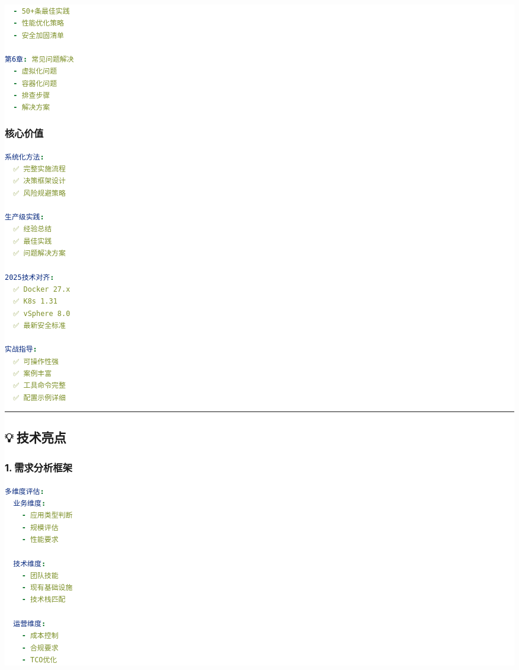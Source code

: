 ```yaml
  - 50+条最佳实践
  - 性能优化策略
  - 安全加固清单
  
第6章: 常见问题解决
  - 虚拟化问题
  - 容器化问题
  - 排查步骤
  - 解决方案
```

### 核心价值

```yaml
系统化方法:
  ✅ 完整实施流程
  ✅ 决策框架设计
  ✅ 风险规避策略

生产级实践:
  ✅ 经验总结
  ✅ 最佳实践
  ✅ 问题解决方案

2025技术对齐:
  ✅ Docker 27.x
  ✅ K8s 1.31
  ✅ vSphere 8.0
  ✅ 最新安全标准

实战指导:
  ✅ 可操作性强
  ✅ 案例丰富
  ✅ 工具命令完整
  ✅ 配置示例详细
```

---

## 💡 技术亮点

### 1. 需求分析框架

```yaml
多维度评估:
  业务维度:
    - 应用类型判断
    - 规模评估
    - 性能要求
  
  技术维度:
    - 团队技能
    - 现有基础设施
    - 技术栈匹配
  
  运营维度:
    - 成本控制
    - 合规要求
    - TCO优化
```
